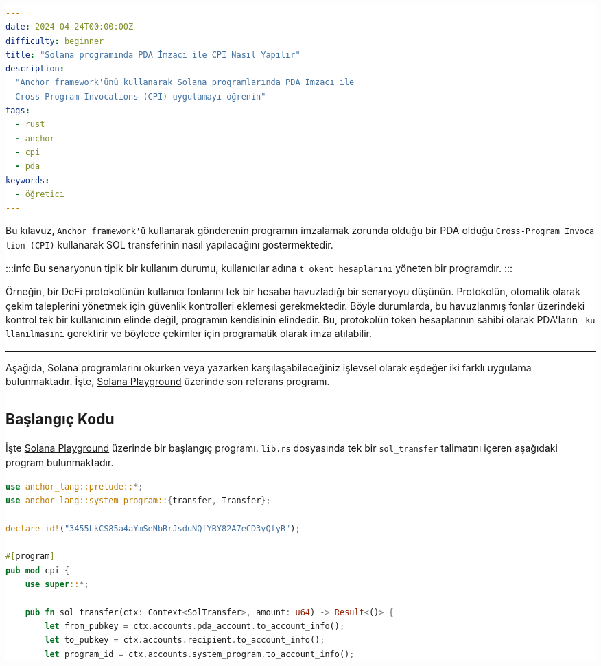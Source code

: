 ```yaml
---
date: 2024-04-24T00:00:00Z
difficulty: beginner
title: "Solana programında PDA İmzacı ile CPI Nasıl Yapılır"
description:
  "Anchor framework'ünü kullanarak Solana programlarında PDA İmzacı ile
  Cross Program Invocations (CPI) uygulamayı öğrenin"
tags:
  - rust
  - anchor
  - cpi
  - pda
keywords:
  - öğretici
---
```


Bu kılavuz, `Anchor framework'ü` kullanarak 
gönderenin programın imzalamak zorunda olduğu bir PDA olduğu 
`Cross-Program Invocation (CPI)` kullanarak SOL transferinin 
nasıl yapılacağını göstermektedir.

:::info
Bu senaryonun tipik bir kullanım durumu, kullanıcılar adına 
`t okent hesaplarını` yöneten bir programdır.
:::

Örneğin, bir DeFi protokolünün kullanıcı fonlarını tek bir hesaba havuzladığı 
bir senaryoyu düşünün. Protokolün, otomatik olarak çekim taleplerini yönetmek 
için güvenlik kontrolleri eklemesi gerekmektedir. Böyle durumlarda, bu havuzlanmış 
fonlar üzerindeki kontrol tek bir kullanıcının elinde değil, programın kendisinin 
elindedir. Bu, protokolün token hesaplarının sahibi olarak PDA'ların 
` kullanılmasını` gerektirir ve böylece çekimler için 
programatik olarak imza atılabilir.

---

Aşağıda, Solana programlarını okurken veya yazarken karşılaşabileceğiniz 
işlevsel olarak eşdeğer iki farklı uygulama bulunmaktadır. İşte, 
[Solana Playground](https://beta.solpg.io/github.com/ZYJLiu/doc-examples/tree/main/cpi-pda) üzerinde 
son referans programı.

## Başlangıç Kodu

İşte [Solana Playground](https://beta.solpg.io/github.com/ZYJLiu/doc-examples/tree/main/cpi-sol-transfer-pda-signer) 
üzerinde bir başlangıç programı. `lib.rs` dosyasında tek bir `sol_transfer` 
talimatını içeren aşağıdaki program bulunmaktadır.

```rust filename="lib.rs"
use anchor_lang::prelude::*;
use anchor_lang::system_program::{transfer, Transfer};

declare_id!("3455LkCS85a4aYmSeNbRrJsduNQfYRY82A7eCD3yQfyR");

#[program]
pub mod cpi {
    use super::*;

    pub fn sol_transfer(ctx: Context<SolTransfer>, amount: u64) -> Result<()> {
        let from_pubkey = ctx.accounts.pda_account.to_account_info();
        let to_pubkey = ctx.accounts.recipient.to_account_info();
        let program_id = ctx.accounts.system_program.to_account_info();

```